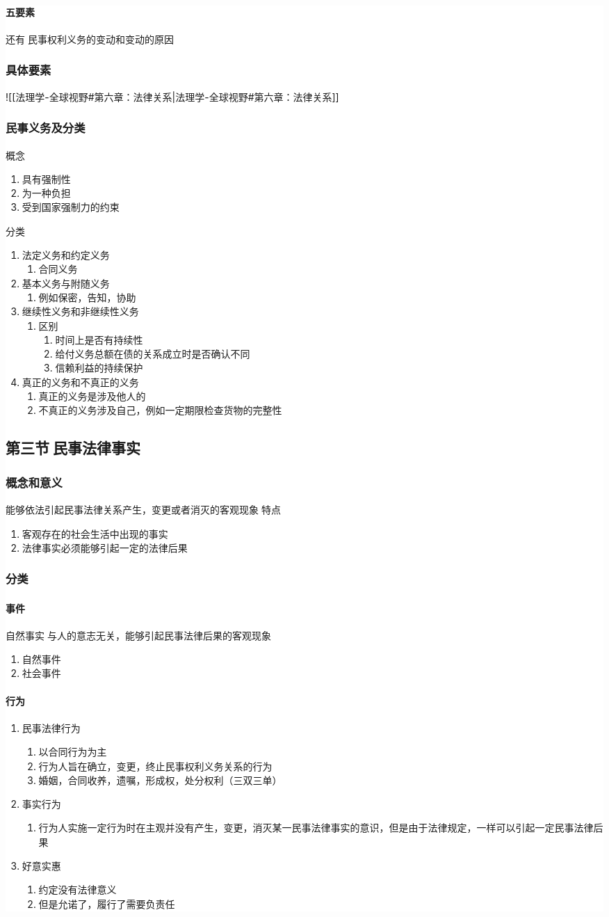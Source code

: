 #### 五要素
还有 民事权利义务的变动和变动的原因

### 具体要素
![[法理学-全球视野#第六章：法律关系\|法理学-全球视野#第六章：法律关系]]
### 民事义务及分类
概念
1. 具有强制性
2. 为一种负担
3. 受到国家强制力的约束

分类
1. 法定义务和约定义务
	1. 合同义务
2. 基本义务与附随义务
	1. 例如保密，告知，协助
3. 继续性义务和非继续性义务
	1. 区别
		1. 时间上是否有持续性
		2. 给付义务总额在债的关系成立时是否确认不同
		3. 信赖利益的持续保护
4. 真正的义务和不真正的义务
	1. 真正的义务是涉及他人的
	2. 不真正的义务涉及自己，例如一定期限检查货物的完整性

## 第三节 民事法律事实
### 概念和意义
能够依法引起民事法律关系产生，变更或者消灭的客观现象
特点
1. 客观存在的社会生活中出现的事实
2. 法律事实必须能够引起一定的法律后果

### 分类
#### 事件
自然事实
与人的意志无关，能够引起民事法律后果的客观现象
1. 自然事件
2. 社会事件
#### 行为
1. 民事法律行为
	1. 以合同行为为主
	2. 行为人旨在确立，变更，终止民事权利义务关系的行为
	3. 婚姻，合同收养，遗嘱，形成权，处分权利（三双三单）
2. 事实行为
	1. 行为人实施一定行为时在主观并没有产生，变更，消灭某一民事法律事实的意识，但是由于法律规定，一样可以引起一定民事法律后果


1. 好意实惠
	1. 约定没有法律意义
	2. 但是允诺了，履行了需要负责任
